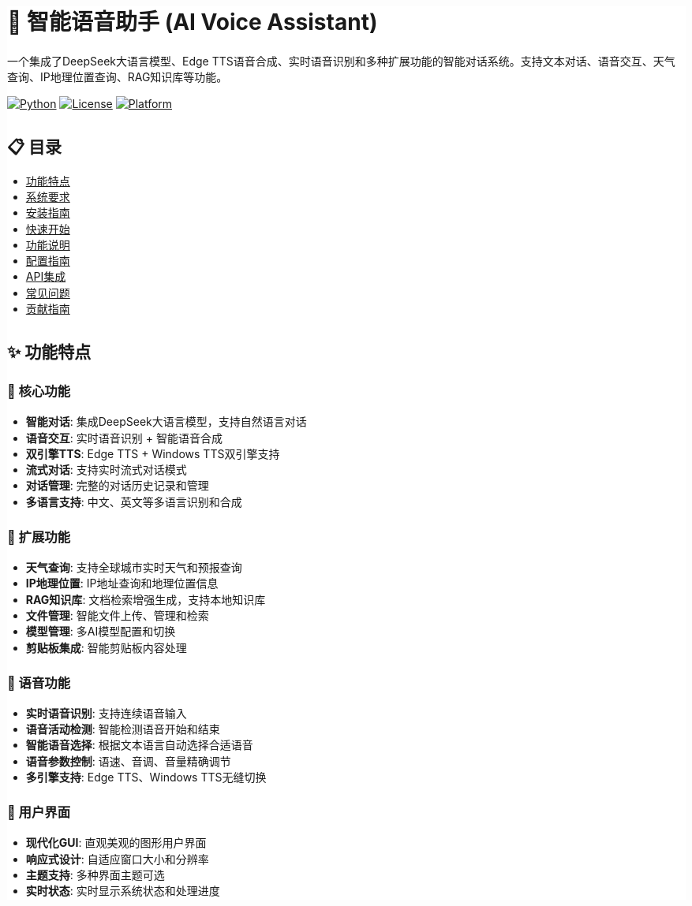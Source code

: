 # 🤖 智能语音助手 (AI Voice Assistant)

一个集成了DeepSeek大语言模型、Edge TTS语音合成、实时语音识别和多种扩展功能的智能对话系统。支持文本对话、语音交互、天气查询、IP地理位置查询、RAG知识库等功能。

[![Python](https://img.shields.io/badge/Python-3.7+-blue.svg)](https://www.python.org/)
[![License](https://img.shields.io/badge/License-MIT-green.svg)](LICENSE)
[![Platform](https://img.shields.io/badge/Platform-Windows-lightgrey.svg)](https://www.microsoft.com/windows)

## 📋 目录

- [功能特点](#功能特点)
- [系统要求](#系统要求)
- [安装指南](#安装指南)
- [快速开始](#快速开始)
- [功能说明](#功能说明)
- [配置指南](#配置指南)
- [API集成](#api集成)
- [常见问题](#常见问题)
- [贡献指南](#贡献指南)

## ✨ 功能特点

### 🎯 核心功能
- **智能对话**: 集成DeepSeek大语言模型，支持自然语言对话
- **语音交互**: 实时语音识别 + 智能语音合成
- **双引擎TTS**: Edge TTS + Windows TTS双引擎支持
- **流式对话**: 支持实时流式对话模式
- **对话管理**: 完整的对话历史记录和管理
- **多语言支持**: 中文、英文等多语言识别和合成

### 🌟 扩展功能
- **天气查询**: 支持全球城市实时天气和预报查询
- **IP地理位置**: IP地址查询和地理位置信息
- **RAG知识库**: 文档检索增强生成，支持本地知识库
- **文件管理**: 智能文件上传、管理和检索
- **模型管理**: 多AI模型配置和切换
- **剪贴板集成**: 智能剪贴板内容处理

### 🎤 语音功能
- **实时语音识别**: 支持连续语音输入
- **语音活动检测**: 智能检测语音开始和结束
- **智能语音选择**: 根据文本语言自动选择合适语音
- **语音参数控制**: 语速、音调、音量精确调节
- **多引擎支持**: Edge TTS、Windows TTS无缝切换

### 🎨 用户界面
- **现代化GUI**: 直观美观的图形用户界面
- **响应式设计**: 自适应窗口大小和分辨率
- **主题支持**: 多种界面主题可选
- **实时状态**: 实时显示系统状态和处理进度
